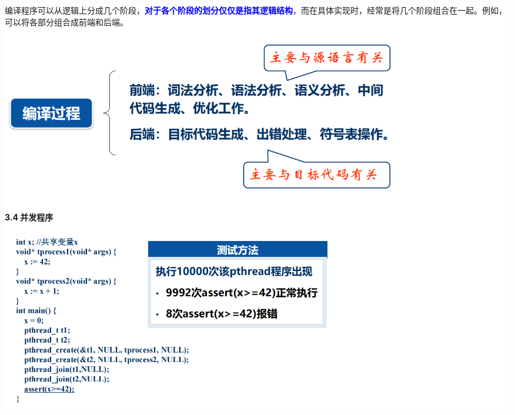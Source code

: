 ​	编译程序可以从逻辑上分成几个阶段，<font color='blue'>**对于各个阶段的划分仅仅是指其逻辑结构**</font>，而在具体实现时，经常是将几个阶段组合在一起。例如，可以将各部分组合成前端和后端。

<img src="./assets/image-20250613015259201.png" alt="image-20250613015259201" style="zoom:67%;" />

#### 3.4 并发程序

<img src="./assets/image-20250613015403456.png" alt="image-20250613015403456" style="zoom:55%;" />
